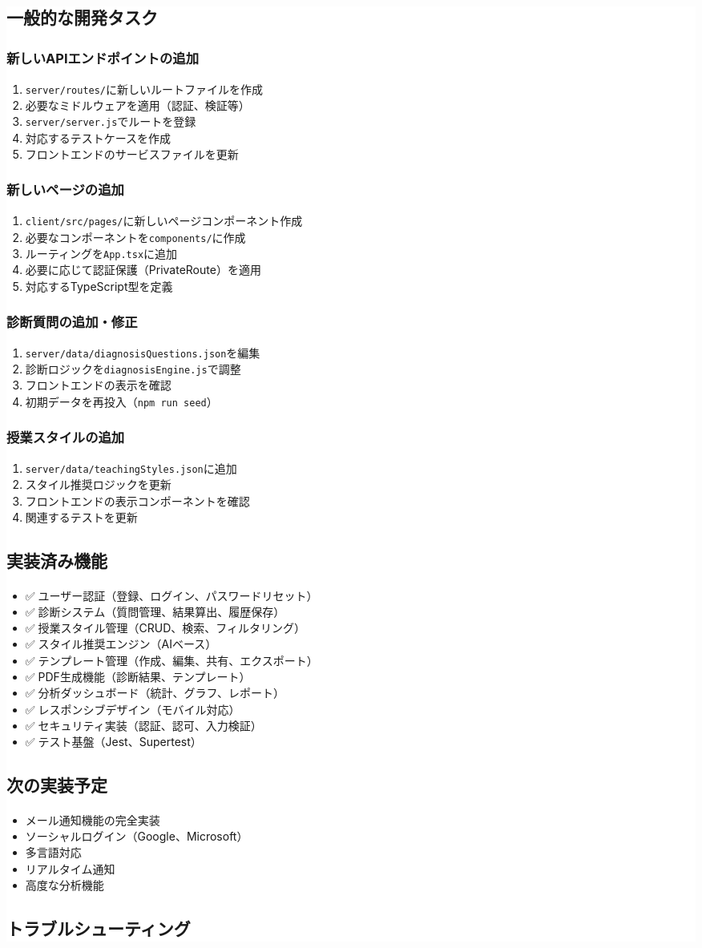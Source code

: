 ## 一般的な開発タスク

### 新しいAPIエンドポイントの追加
1. `server/routes/`に新しいルートファイルを作成
2. 必要なミドルウェアを適用（認証、検証等）
3. `server/server.js`でルートを登録
4. 対応するテストケースを作成
5. フロントエンドのサービスファイルを更新

### 新しいページの追加
1. `client/src/pages/`に新しいページコンポーネント作成
2. 必要なコンポーネントを`components/`に作成
3. ルーティングを`App.tsx`に追加
4. 必要に応じて認証保護（PrivateRoute）を適用
5. 対応するTypeScript型を定義

### 診断質問の追加・修正
1. `server/data/diagnosisQuestions.json`を編集
2. 診断ロジックを`diagnosisEngine.js`で調整
3. フロントエンドの表示を確認
4. 初期データを再投入（`npm run seed`）

### 授業スタイルの追加
1. `server/data/teachingStyles.json`に追加
2. スタイル推奨ロジックを更新
3. フロントエンドの表示コンポーネントを確認
4. 関連するテストを更新

## 実装済み機能
- ✅ ユーザー認証（登録、ログイン、パスワードリセット）
- ✅ 診断システム（質問管理、結果算出、履歴保存）
- ✅ 授業スタイル管理（CRUD、検索、フィルタリング）
- ✅ スタイル推奨エンジン（AIベース）
- ✅ テンプレート管理（作成、編集、共有、エクスポート）
- ✅ PDF生成機能（診断結果、テンプレート）
- ✅ 分析ダッシュボード（統計、グラフ、レポート）
- ✅ レスポンシブデザイン（モバイル対応）
- ✅ セキュリティ実装（認証、認可、入力検証）
- ✅ テスト基盤（Jest、Supertest）

## 次の実装予定
- メール通知機能の完全実装
- ソーシャルログイン（Google、Microsoft）
- 多言語対応
- リアルタイム通知
- 高度な分析機能

## トラブルシューティング
